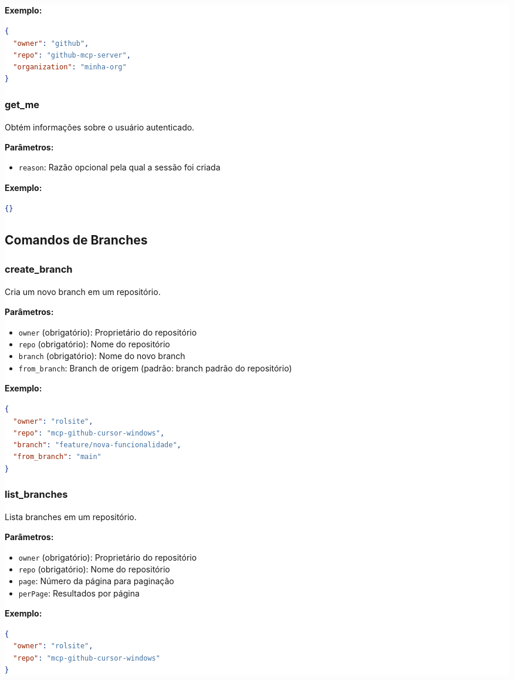 **Exemplo:**
```json
{
  "owner": "github",
  "repo": "github-mcp-server",
  "organization": "minha-org"
}
```

### get_me

Obtém informações sobre o usuário autenticado.

**Parâmetros:**
- `reason`: Razão opcional pela qual a sessão foi criada

**Exemplo:**
```json
{}
```

## Comandos de Branches

### create_branch

Cria um novo branch em um repositório.

**Parâmetros:**
- `owner` (obrigatório): Proprietário do repositório
- `repo` (obrigatório): Nome do repositório
- `branch` (obrigatório): Nome do novo branch
- `from_branch`: Branch de origem (padrão: branch padrão do repositório)

**Exemplo:**
```json
{
  "owner": "rolsite",
  "repo": "mcp-github-cursor-windows",
  "branch": "feature/nova-funcionalidade",
  "from_branch": "main"
}
```

### list_branches

Lista branches em um repositório.

**Parâmetros:**
- `owner` (obrigatório): Proprietário do repositório
- `repo` (obrigatório): Nome do repositório
- `page`: Número da página para paginação
- `perPage`: Resultados por página

**Exemplo:**
```json
{
  "owner": "rolsite",
  "repo": "mcp-github-cursor-windows"
}
```
